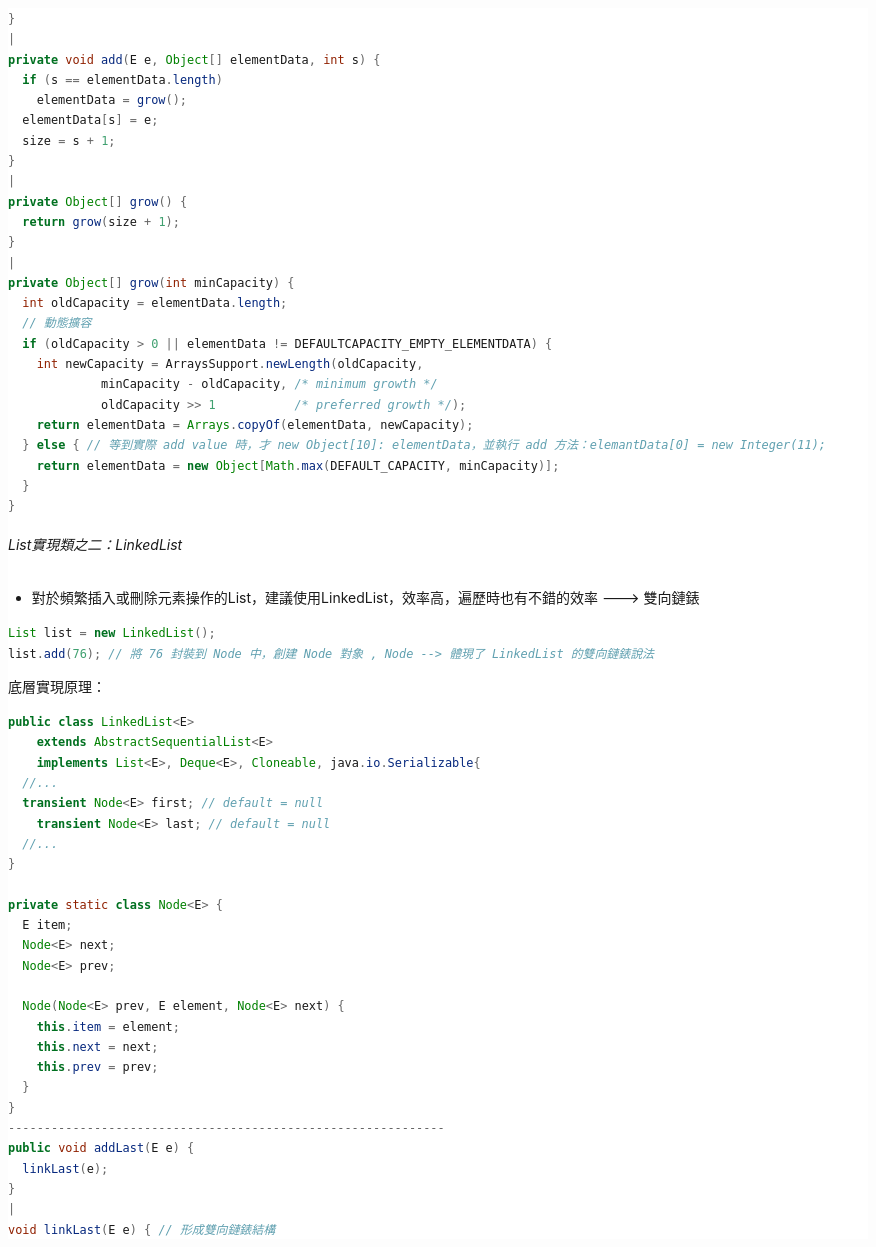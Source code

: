 ```java
}
|
private void add(E e, Object[] elementData, int s) {
  if (s == elementData.length)
    elementData = grow();
  elementData[s] = e;
  size = s + 1;
}
|
private Object[] grow() {
  return grow(size + 1);
}
|
private Object[] grow(int minCapacity) {
  int oldCapacity = elementData.length;
  // 動態擴容
  if (oldCapacity > 0 || elementData != DEFAULTCAPACITY_EMPTY_ELEMENTDATA) {
    int newCapacity = ArraysSupport.newLength(oldCapacity,
             minCapacity - oldCapacity, /* minimum growth */
             oldCapacity >> 1           /* preferred growth */);
    return elementData = Arrays.copyOf(elementData, newCapacity);
  } else { // 等到實際 add value 時，才 new Object[10]: elementData，並執行 add 方法：elemantData[0] = new Integer(11);
    return elementData = new Object[Math.max(DEFAULT_CAPACITY, minCapacity)];
  }
}
```

###### List實現類之二：LinkedList

- 對於頻繁插入或刪除元素操作的List，建議使用LinkedList，效率高，遍歷時也有不錯的效率 ---> 雙向鏈錶

```java
List list = new LinkedList();
list.add(76); // 將 76 封裝到 Node 中，創建 Node 對象 , Node --> 體現了 LinkedList 的雙向鏈錶說法
```

底層實現原理：

```java
public class LinkedList<E>
    extends AbstractSequentialList<E>
    implements List<E>, Deque<E>, Cloneable, java.io.Serializable{
  //...
  transient Node<E> first; // default = null
	transient Node<E> last; // default = null
  //...
}

private static class Node<E> {
  E item;
  Node<E> next;
  Node<E> prev;

  Node(Node<E> prev, E element, Node<E> next) {
    this.item = element;
    this.next = next;
    this.prev = prev;
  }
}
-------------------------------------------------------------
public void addLast(E e) {
  linkLast(e);
}
|
void linkLast(E e) { // 形成雙向鏈錶結構
```
